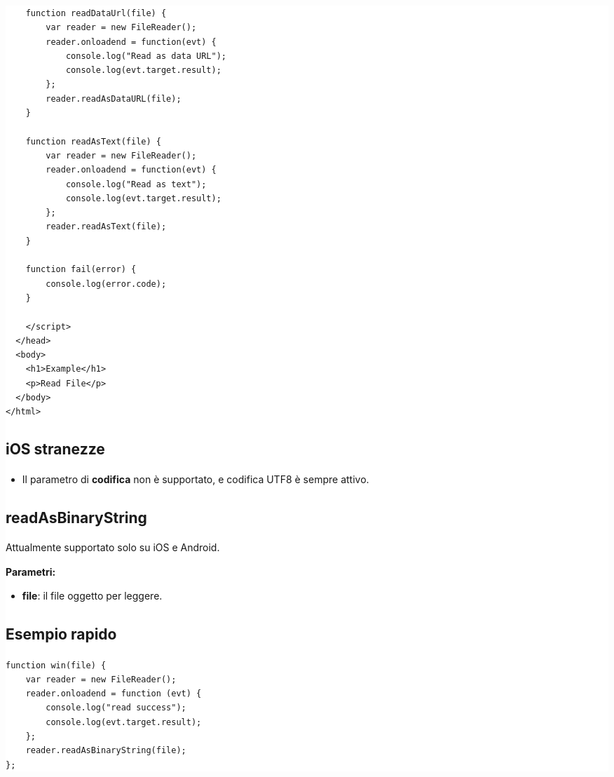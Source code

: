         function readDataUrl(file) {
            var reader = new FileReader();
            reader.onloadend = function(evt) {
                console.log("Read as data URL");
                console.log(evt.target.result);
            };
            reader.readAsDataURL(file);
        }
    
        function readAsText(file) {
            var reader = new FileReader();
            reader.onloadend = function(evt) {
                console.log("Read as text");
                console.log(evt.target.result);
            };
            reader.readAsText(file);
        }
    
        function fail(error) {
            console.log(error.code);
        }
    
        </script>
      </head>
      <body>
        <h1>Example</h1>
        <p>Read File</p>
      </body>
    </html>
    

## iOS stranezze

*   Il parametro di **codifica** non è supportato, e codifica UTF8 è sempre attivo.

## readAsBinaryString

Attualmente supportato solo su iOS e Android.

**Parametri:**

*   **file**: il file oggetto per leggere.

## Esempio rapido

    function win(file) {
        var reader = new FileReader();
        reader.onloadend = function (evt) {
            console.log("read success");
            console.log(evt.target.result);
        };
        reader.readAsBinaryString(file);
    };
    